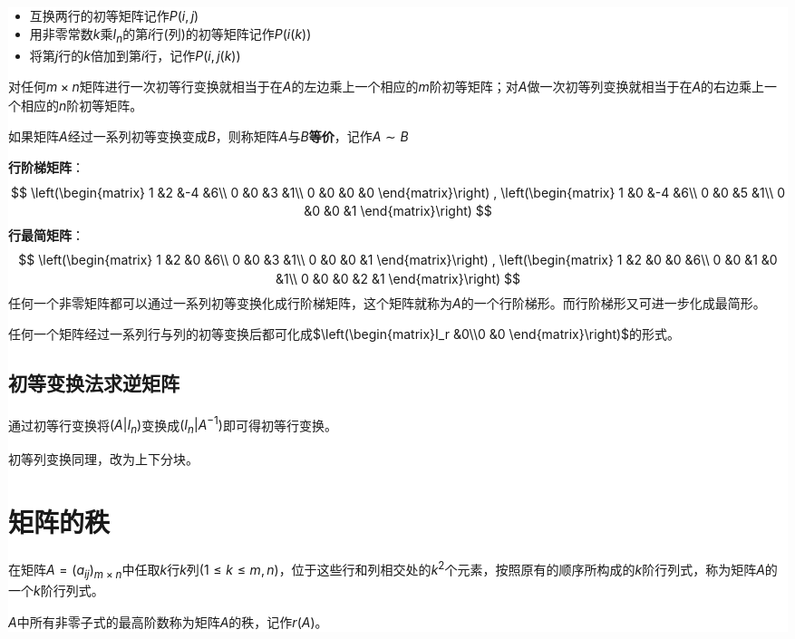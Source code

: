 - 互换两行的初等矩阵记作$P(i,j)$
- 用非零常数$k$乘$I_n$的第$i$行(列)的初等矩阵记作$P(i(k))$
- 将第$j$行的$k$倍加到第$i$行，记作$P(i,j(k))$

对任何$m\times n$矩阵进行一次初等行变换就相当于在$A$的左边乘上一个相应的$m$阶初等矩阵；对$A$做一次初等列变换就相当于在$A$的右边乘上一个相应的$n$阶初等矩阵。

如果矩阵$A$经过一系列初等变换变成$B$，则称矩阵$A$与$B$**等价**，记作$A\sim B$

**行阶梯矩阵**：
$$
\left(\begin{matrix}
1 &2 &-4 &6\\
0 &0 &3 &1\\
0 &0 &0 &0
\end{matrix}\right)
,
\left(\begin{matrix}
1 &0 &-4 &6\\
0 &0 &5 &1\\
0 &0 &0 &1
\end{matrix}\right)
$$
**行最简矩阵**：
$$
\left(\begin{matrix}
1 &2 &0 &6\\
0 &0 &3 &1\\
0 &0 &0 &1
\end{matrix}\right)
,
\left(\begin{matrix}
1 &2 &0 &0 &6\\
0 &0 &1 &0 &1\\
0 &0 &0 &2 &1
\end{matrix}\right)
$$
任何一个非零矩阵都可以通过一系列初等变换化成行阶梯矩阵，这个矩阵就称为$A$的一个行阶梯形。而行阶梯形又可进一步化成最简形。

任何一个矩阵经过一系列行与列的初等变换后都可化成$\left(\begin{matrix}I_r &0\\0 &0 \end{matrix}\right)$的形式。

## 初等变换法求逆矩阵

通过初等行变换将$(A|I_n)$变换成$(I_n|A^{-1})$即可得初等行变换。

初等列变换同理，改为上下分块。

# 矩阵的秩

在矩阵$A=(a_{ij})_{m\times n}$中任取$k$行$k$列$(1\leq k\leq m,n)$，位于这些行和列相交处的$k^2$个元素，按照原有的顺序所构成的$k$阶行列式，称为矩阵$A$的一个$k$阶行列式。

$A$中所有非零子式的最高阶数称为矩阵$A$的秩，记作$r(A)$。
